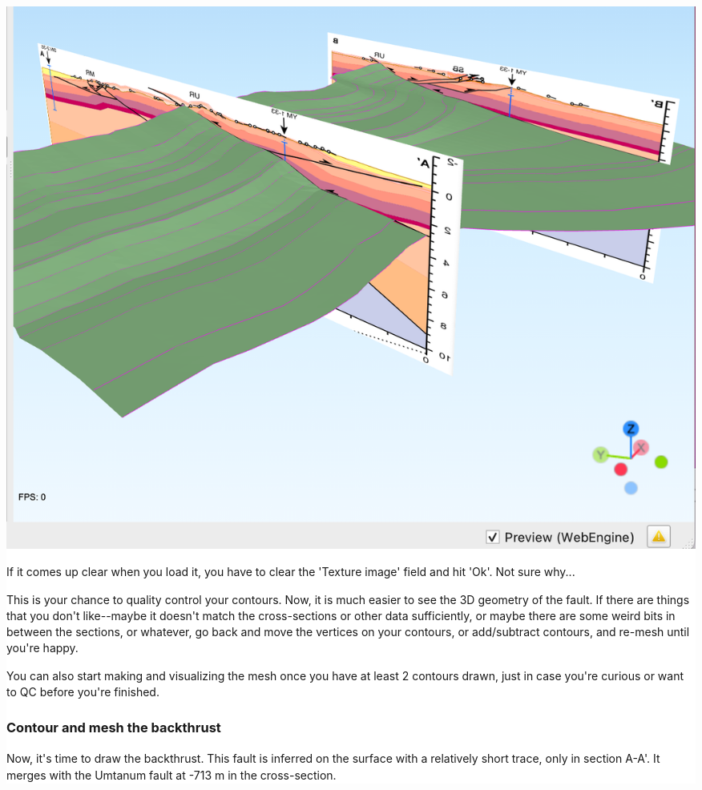 ![Umtanum mesh 3d](/images/umtanum_mesh_3d.png)

If it comes up clear when you load it, you have to clear the 'Texture image' field and hit 'Ok'. Not sure why...

This is your chance to quality control your contours. Now, it is much easier to see the 3D geometry of the fault. If there are things that you don't like--maybe it doesn't match the cross-sections or other data sufficiently, or maybe there are some weird bits in between the sections, or whatever, go back and move the vertices on your contours, or add/subtract contours, and re-mesh until you're happy.

You can also start making and visualizing the mesh once you have at least 2 contours drawn, just in case you're curious or want to QC before you're finished.

### Contour and mesh the backthrust

Now, it's time to draw the backthrust. This fault is inferred on the surface with a relatively short trace, only in section A-A'. It merges with the Umtanum fault at -713 m in the cross-section.
